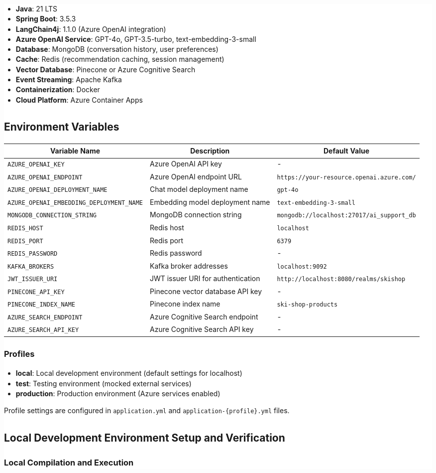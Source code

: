 - **Java**: 21 LTS
- **Spring Boot**: 3.5.3
- **LangChain4j**: 1.1.0 (Azure OpenAI integration)
- **Azure OpenAI Service**: GPT-4o, GPT-3.5-turbo, text-embedding-3-small
- **Database**: MongoDB (conversation history, user preferences)
- **Cache**: Redis (recommendation caching, session management)
- **Vector Database**: Pinecone or Azure Cognitive Search
- **Event Streaming**: Apache Kafka
- **Containerization**: Docker
- **Cloud Platform**: Azure Container Apps

## Environment Variables

| Variable Name | Description | Default Value |
|---------------|-------------|---------------|
| `AZURE_OPENAI_KEY` | Azure OpenAI API key | - |
| `AZURE_OPENAI_ENDPOINT` | Azure OpenAI endpoint URL | `https://your-resource.openai.azure.com/` |
| `AZURE_OPENAI_DEPLOYMENT_NAME` | Chat model deployment name | `gpt-4o` |
| `AZURE_OPENAI_EMBEDDING_DEPLOYMENT_NAME` | Embedding model deployment name | `text-embedding-3-small` |
| `MONGODB_CONNECTION_STRING` | MongoDB connection string | `mongodb://localhost:27017/ai_support_db` |
| `REDIS_HOST` | Redis host | `localhost` |
| `REDIS_PORT` | Redis port | `6379` |
| `REDIS_PASSWORD` | Redis password | - |
| `KAFKA_BROKERS` | Kafka broker addresses | `localhost:9092` |
| `JWT_ISSUER_URI` | JWT issuer URI for authentication | `http://localhost:8080/realms/skishop` |
| `PINECONE_API_KEY` | Pinecone vector database API key | - |
| `PINECONE_INDEX_NAME` | Pinecone index name | `ski-shop-products` |
| `AZURE_SEARCH_ENDPOINT` | Azure Cognitive Search endpoint | - |
| `AZURE_SEARCH_API_KEY` | Azure Cognitive Search API key | - |

### Profiles

- **local**: Local development environment (default settings for localhost)
- **test**: Testing environment (mocked external services)
- **production**: Production environment (Azure services enabled)

Profile settings are configured in `application.yml` and `application-{profile}.yml` files.

## Local Development Environment Setup and Verification

### Local Compilation and Execution
